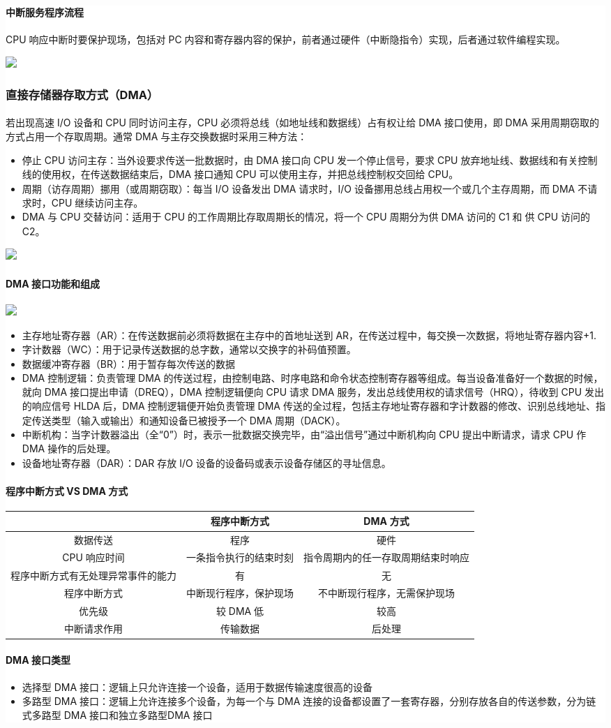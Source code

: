 #### 中断服务程序流程

CPU 响应中断时要保护现场，包括对 PC 内容和寄存器内容的保护，前者通过硬件（中断隐指令）实现，后者通过软件编程实现。

![](http://oohkn7mnd.bkt.clouddn.com/IMG_0251.JPG?imageView/2/w/450/p/90)

### 直接存储器存取方式（DMA）

若出现高速 I/O 设备和 CPU 同时访问主存，CPU 必须将总线（如地址线和数据线）占有权让给 DMA 接口使用，即 DMA 采用周期窃取的方式占用一个存取周期。通常 DMA 与主存交换数据时采用三种方法：

* 停止 CPU 访问主存：当外设要求传送一批数据时，由 DMA 接口向 CPU 发一个停止信号，要求 CPU 放弃地址线、数据线和有关控制线的使用权，在传送数据结束后，DMA 接口通知 CPU 可以使用主存，并把总线控制权交回给 CPU。
* 周期（访存周期）挪用（或周期窃取）：每当 I/O 设备发出 DMA 请求时，I/O 设备挪用总线占用权一个或几个主存周期，而 DMA 不请求时，CPU 继续访问主存。
* DMA 与 CPU 交替访问：适用于 CPU 的工作周期比存取周期长的情况，将一个 CPU 周期分为供 DMA 访问的 C1 和 供 CPU 访问的 C2。

![](http://oohkn7mnd.bkt.clouddn.com/IMG_0252.JPG?imageView/2/w/450/p/90)

#### DMA 接口功能和组成

![](http://oohkn7mnd.bkt.clouddn.com/IMG_0253.JPG?imageView/2/w/450/p/90)

* 主存地址寄存器（AR）：在传送数据前必须将数据在主存中的首地址送到 AR，在传送过程中，每交换一次数据，将地址寄存器内容+1.
* 字计数器（WC）：用于记录传送数据的总字数，通常以交换字的补码值预置。
* 数据缓冲寄存器（BR）：用于暂存每次传送的数据
* DMA 控制逻辑：负责管理 DMA 的传送过程，由控制电路、时序电路和命令状态控制寄存器等组成。每当设备准备好一个数据的时候，就向 DMA 接口提出申请（DREQ），DMA 控制逻辑便向 CPU 请求 DMA 服务，发出总线使用权的请求信号（HRQ），待收到 CPU 发出的响应信号 HLDA 后，DMA 控制逻辑便开始负责管理 DMA 传送的全过程，包括主存地址寄存器和字计数器的修改、识别总线地址、指定传送类型（输入或输出）和通知设备已被授予一个 DMA 周期（DACK）。
* 中断机构：当字计数器溢出（全“0”）时，表示一批数据交换完毕，由“溢出信号”通过中断机构向 CPU 提出中断请求，请求 CPU 作 DMA 操作的后处理。
* 设备地址寄存器（DAR）：DAR 存放 I/O 设备的设备码或表示设备存储区的寻址信息。

#### 程序中断方式 VS DMA 方式

|                                    |      程序中断方式      |              DMA 方式              |
| :--------------------------------: | :--------------------: | :--------------------------------: |
|              数据传送              |          程序          |                硬件                |
|            CPU 响应时间            | 一条指令执行的结束时刻 | 指令周期内的任一存取周期结束时响应 |
| 程序中断方式有无处理异常事件的能力 |           有           |                 无                 |
|            程序中断方式            | 中断现行程序，保护现场 |    不中断现行程序，无需保护现场    |
|               优先级               |       较 DMA 低        |                较高                |
|            中断请求作用            |        传输数据        |               后处理               |

####  DMA 接口类型

* 选择型 DMA 接口：逻辑上只允许连接一个设备，适用于数据传输速度很高的设备
* 多路型 DMA 接口：逻辑上允许连接多个设备，为每一个与 DMA 连接的设备都设置了一套寄存器，分别存放各自的传送参数，分为链式多路型 DMA 接口和独立多路型DMA 接口